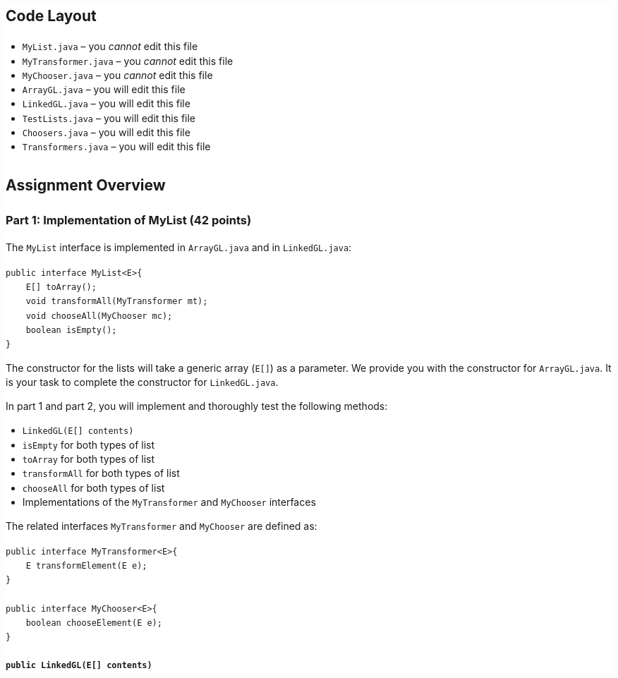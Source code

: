 ## Code Layout

- `MyList.java` – you *cannot* edit this file
- `MyTransformer.java` – you *cannot* edit this file
- `MyChooser.java` – you *cannot* edit this file
- `ArrayGL.java` – you will edit this file
- `LinkedGL.java` – you will edit this file
- `TestLists.java` – you will edit this file
- `Choosers.java` – you will edit this file
- `Transformers.java` – you will edit this file


## Assignment Overview

### Part 1: Implementation of MyList (42 points)

The `MyList` interface is implemented in `ArrayGL.java` and in `LinkedGL.java`: 

```
public interface MyList<E>{
    E[] toArray();
    void transformAll(MyTransformer mt);
    void chooseAll(MyChooser mc);
    boolean isEmpty();
}
```

The constructor for the lists will take a generic array (`E[]`) as a parameter. 
We provide you with the constructor for `ArrayGL.java`. It is your task to complete 
the constructor for `LinkedGL.java`. 

In part 1 and part 2, you will implement and thoroughly test the following methods:

- `LinkedGL(E[] contents)`
- `isEmpty` for both types of list
- `toArray` for both types of list
- `transformAll` for both types of list
- `chooseAll` for both types of list
- Implementations of the `MyTransformer` and `MyChooser`
  interfaces

The related interfaces `MyTransformer` and `MyChooser` are defined as:

```
public interface MyTransformer<E>{
    E transformElement(E e);
}

public interface MyChooser<E>{
    boolean chooseElement(E e);
}
```

#### `public LinkedGL(E[] contents)`
